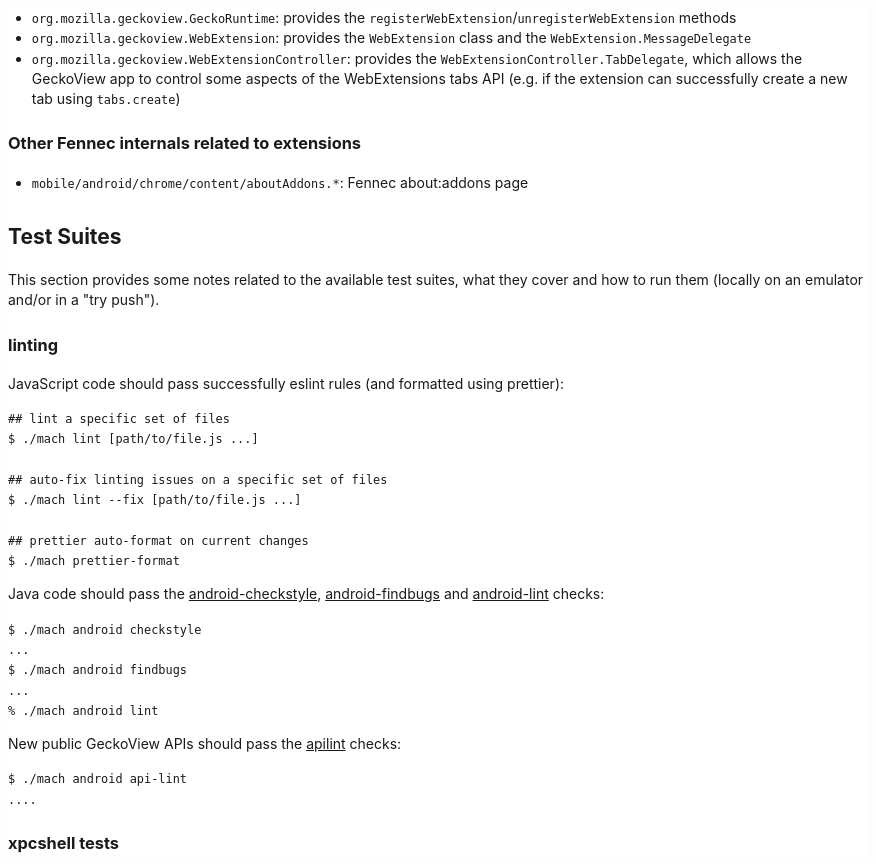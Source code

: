 - `org.mozilla.geckoview.GeckoRuntime`: provides the `registerWebExtension`/`unregisterWebExtension` methods
- `org.mozilla.geckoview.WebExtension`: provides the `WebExtension` class and the `WebExtension.MessageDelegate`
- `org.mozilla.geckoview.WebExtensionController`: provides the `WebExtensionController.TabDelegate`, which allows
  the GeckoView app to control some aspects of the WebExtensions tabs API (e.g. if the extension can successfully
  create a new tab using `tabs.create`)

### Other Fennec internals related to extensions 

- `mobile/android/chrome/content/aboutAddons.*`: Fennec about:addons page

## Test Suites

This section provides some notes related to the available test suites, what they cover and how to run them
(locally on an emulator and/or in a "try push").

### linting

JavaScript code should pass successfully eslint rules (and formatted using prettier):

```
## lint a specific set of files
$ ./mach lint [path/to/file.js ...]

## auto-fix linting issues on a specific set of files
$ ./mach lint --fix [path/to/file.js ...]

## prettier auto-format on current changes
$ ./mach prettier-format
```

Java code should pass the [android-checkstyle][android-checkstyle], [android-findbugs][android-findbugs] and [android-lint][android-lint] checks:

```
$ ./mach android checkstyle
...
$ ./mach android findbugs
...
% ./mach android lint
```

New public GeckoView APIs should pass the [apilint][android-apilint] checks:

```
$ ./mach android api-lint
....
```

[android-checkstyle]: https://developer.mozilla.org/en-US/docs/Mozilla/Android-specific_test_suites#Android-checkstyle
[android-findbugs]: https://developer.mozilla.org/en-US/docs/Mozilla/Android-specific_test_suites#android-findbugs
[android-lint]: https://developer.mozilla.org/en-US/docs/Mozilla/Android-specific_test_suites#android-lint 
[android-apilint]: https://mozilla.github.io/geckoview/contributor/geckoview-quick-start#updating-the-changelog-and-api-documentation 

### xpcshell tests


[create-new-issue]: https://github.com/rpl/contribute-firefox-webextensions-apis/issues/new
[create-new-pullrequest]: https://help.github.com/articles/creating-a-pull-request/
[geckoview-docs]: https://mozilla.github.io/geckoview/
[whistler2019-android-bootcamp-presentation]: https://docs.google.com/presentation/d/1MzU9q2wCwojC0kb1eVfma8hrQ-KayCRFFd_mV5Gx1F4
[webext-contrib-wikipage]: https://wiki.mozilla.org/WebExtensions/Contribution_Onramp
[webext-hacking-wikipage]: https://wiki.mozilla.org/WebExtensions/Hacking
[conditional-registered-api-example]: https://searchfox.org/mozilla-central/rev/282dea173ac29ed71cb0c1d37493c1d49d03ed79/toolkit/components/extensions/child/ext-toolkit.js#82-90
[org-mozilla-geckoview-test]: https://searchfox.org/mozilla-central/source/mobile/android/geckoview/src/androidTest/java/org/mozilla/geckoview/test 